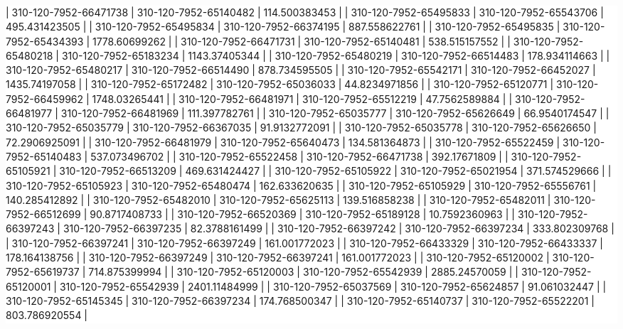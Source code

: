 | 310-120-7952-66471738 | 310-120-7952-65140482 | 114.500383453 |
| 310-120-7952-65495833 | 310-120-7952-65543706 | 495.431423505 |
| 310-120-7952-65495834 | 310-120-7952-66374195 | 887.558622761 |
| 310-120-7952-65495835 | 310-120-7952-65434393 | 1778.60699262 |
| 310-120-7952-66471731 | 310-120-7952-65140481 | 538.515157552 |
| 310-120-7952-65480218 | 310-120-7952-65183234 | 1143.37405344 |
| 310-120-7952-65480219 | 310-120-7952-66514483 | 178.934114663 |
| 310-120-7952-65480217 | 310-120-7952-66514490 | 878.734595505 |
| 310-120-7952-65542171 | 310-120-7952-66452027 | 1435.74197058 |
| 310-120-7952-65172482 | 310-120-7952-65036033 | 44.8234971856 |
| 310-120-7952-65120771 | 310-120-7952-66459962 | 1748.03265441 |
| 310-120-7952-66481971 | 310-120-7952-65512219 | 47.7562589884 |
| 310-120-7952-66481977 | 310-120-7952-66481969 | 111.397782761 |
| 310-120-7952-65035777 | 310-120-7952-65626649 | 66.9540174547 |
| 310-120-7952-65035779 | 310-120-7952-66367035 | 91.9132772091 |
| 310-120-7952-65035778 | 310-120-7952-65626650 | 72.2906925091 |
| 310-120-7952-66481979 | 310-120-7952-65640473 | 134.581364873 |
| 310-120-7952-65522459 | 310-120-7952-65140483 | 537.073496702 |
| 310-120-7952-65522458 | 310-120-7952-66471738 | 392.17671809 |
| 310-120-7952-65105921 | 310-120-7952-66513209 | 469.631424427 |
| 310-120-7952-65105922 | 310-120-7952-65021954 | 371.574529666 |
| 310-120-7952-65105923 | 310-120-7952-65480474 | 162.633620635 |
| 310-120-7952-65105929 | 310-120-7952-65556761 | 140.285412892 |
| 310-120-7952-65482010 | 310-120-7952-65625113 | 139.516858238 |
| 310-120-7952-65482011 | 310-120-7952-66512699 | 90.8717408733 |
| 310-120-7952-66520369 | 310-120-7952-65189128 | 10.7592360963 |
| 310-120-7952-66397243 | 310-120-7952-66397235 | 82.3788161499 |
| 310-120-7952-66397242 | 310-120-7952-66397234 | 333.802309768 |
| 310-120-7952-66397241 | 310-120-7952-66397249 | 161.001772023 |
| 310-120-7952-66433329 | 310-120-7952-66433337 | 178.164138756 |
| 310-120-7952-66397249 | 310-120-7952-66397241 | 161.001772023 |
| 310-120-7952-65120002 | 310-120-7952-65619737 | 714.875399994 |
| 310-120-7952-65120003 | 310-120-7952-65542939 | 2885.24570059 |
| 310-120-7952-65120001 | 310-120-7952-65542939 | 2401.11484999 |
| 310-120-7952-65037569 | 310-120-7952-65624857 | 91.061032447 |
| 310-120-7952-65145345 | 310-120-7952-66397234 | 174.768500347 |
| 310-120-7952-65140737 | 310-120-7952-65522201 | 803.786920554 |